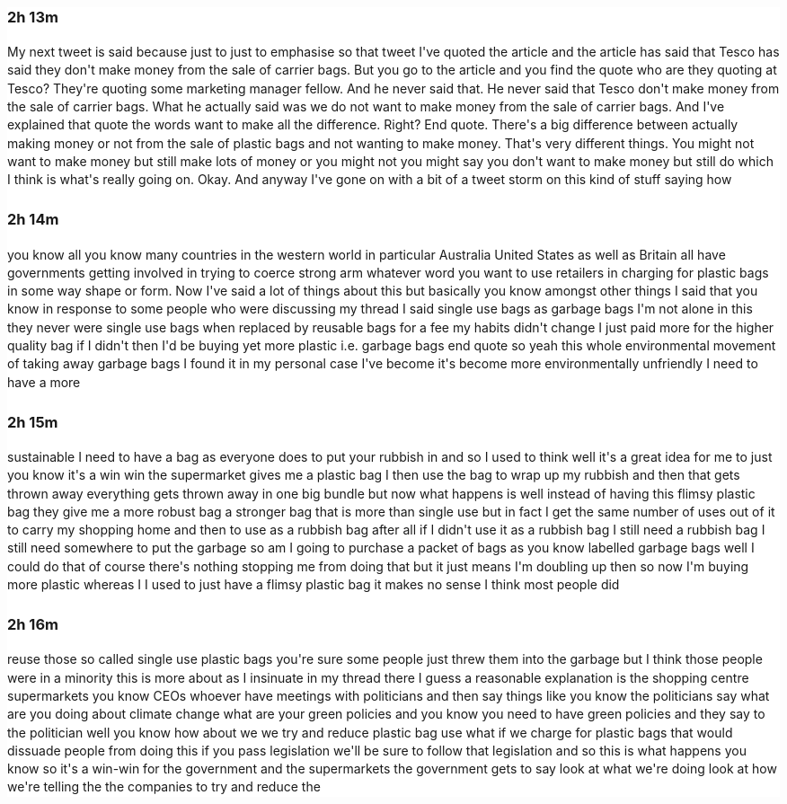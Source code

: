 ### 2h 13m

My next tweet is said because just to just to emphasise so that tweet I've quoted the article and the article has said that Tesco has said they don't make money from the sale of carrier bags. But you go to the article and you find the quote who are they quoting at Tesco? They're quoting some marketing manager fellow. And he never said that. He never said that Tesco don't make money from the sale of carrier bags. What he actually said was we do not want to make money from the sale of carrier bags. And I've explained that quote the words want to make all the difference. Right? End quote. There's a big difference between actually making money or not from the sale of plastic bags and not wanting to make money. That's very different things. You might not want to make money but still make lots of money or you might not you might say you don't want to make money but still do which I think is what's really going on. Okay. And anyway I've gone on with a bit of a tweet storm on this kind of stuff saying how

### 2h 14m

you know all you know many countries in the western world in particular Australia United States as well as Britain all have governments getting involved in trying to coerce strong arm whatever word you want to use retailers in charging for plastic bags in some way shape or form. Now I've said a lot of things about this but basically you know amongst other things I said that you know in response to some people who were discussing my thread I said single use bags as garbage bags I'm not alone in this they never were single use bags when replaced by reusable bags for a fee my habits didn't change I just paid more for the higher quality bag if I didn't then I'd be buying yet more plastic i.e. garbage bags end quote so yeah this whole environmental movement of taking away garbage bags I found it in my personal case I've become it's become more environmentally unfriendly I need to have a more

### 2h 15m

sustainable I need to have a bag as everyone does to put your rubbish in and so I used to think well it's a great idea for me to just you know it's a win win the supermarket gives me a plastic bag I then use the bag to wrap up my rubbish and then that gets thrown away everything gets thrown away in one big bundle but now what happens is well instead of having this flimsy plastic bag they give me a more robust bag a stronger bag that is more than single use but in fact I get the same number of uses out of it to carry my shopping home and then to use as a rubbish bag after all if I didn't use it as a rubbish bag I still need a rubbish bag I still need somewhere to put the garbage so am I going to purchase a packet of bags as you know labelled garbage bags well I could do that of course there's nothing stopping me from doing that but it just means I'm doubling up then so now I'm buying more plastic whereas I I used to just have a flimsy plastic bag it makes no sense I think most people did

### 2h 16m

reuse those so called single use plastic bags you're sure some people just threw them into the garbage but I think those people were in a minority this is more about as I insinuate in my thread there I guess a reasonable explanation is the shopping centre supermarkets you know CEOs whoever have meetings with politicians and then say things like you know the politicians say what are you doing about climate change what are your green policies and you know you need to have green policies and they say to the politician well you know how about we we try and reduce plastic bag use what if we charge for plastic bags that would dissuade people from doing this if you pass legislation we'll be sure to follow that legislation and so this is what happens you know so it's a win-win for the government and the supermarkets the government gets to say look at what we're doing look at how we're telling the the companies to try and reduce the
